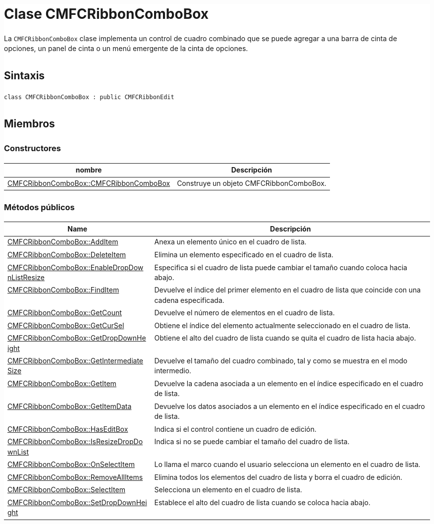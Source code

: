 # <a name="cmfcribboncombobox-class"></a>Clase CMFCRibbonComboBox
La `CMFCRibbonComboBox` clase implementa un control de cuadro combinado que se puede agregar a una barra de cinta de opciones, un panel de cinta o un menú emergente de la cinta de opciones.  
  
## <a name="syntax"></a>Sintaxis  
  
```  
class CMFCRibbonComboBox : public CMFCRibbonEdit  
```  
  
## <a name="members"></a>Miembros  
  
### <a name="constructors"></a>Constructores  
  
|nombre|Descripción|  
|----------|-----------------|  
|[CMFCRibbonComboBox::CMFCRibbonComboBox](#cmfcribboncombobox)|Construye un objeto CMFCRibbonComboBox.|  
  
### <a name="public-methods"></a>Métodos públicos  
  
|Name|Descripción|  
|----------|-----------------|  
|[CMFCRibbonComboBox::AddItem](#additem)|Anexa un elemento único en el cuadro de lista.|  
|[CMFCRibbonComboBox::DeleteItem](#deleteitem)|Elimina un elemento especificado en el cuadro de lista.|  
|[CMFCRibbonComboBox::EnableDropDownListResize](#enabledropdownlistresize)|Especifica si el cuadro de lista puede cambiar el tamaño cuando coloca hacia abajo.|  
|[CMFCRibbonComboBox::FindItem](#finditem)|Devuelve el índice del primer elemento en el cuadro de lista que coincide con una cadena especificada.|  
|[CMFCRibbonComboBox::GetCount](#getcount)|Devuelve el número de elementos en el cuadro de lista.|  
|[CMFCRibbonComboBox::GetCurSel](#getcursel)|Obtiene el índice del elemento actualmente seleccionado en el cuadro de lista.|  
|[CMFCRibbonComboBox::GetDropDownHeight](#getdropdownheight)|Obtiene el alto del cuadro de lista cuando se quita el cuadro de lista hacia abajo.|  
|[CMFCRibbonComboBox::GetIntermediateSize](#getintermediatesize)|Devuelve el tamaño del cuadro combinado, tal y como se muestra en el modo intermedio.|  
|[CMFCRibbonComboBox::GetItem](#getitem)|Devuelve la cadena asociada a un elemento en el índice especificado en el cuadro de lista.|  
|[CMFCRibbonComboBox::GetItemData](#getitemdata)|Devuelve los datos asociados a un elemento en el índice especificado en el cuadro de lista.|  
|[CMFCRibbonComboBox::HasEditBox](#haseditbox)|Indica si el control contiene un cuadro de edición.|  
|[CMFCRibbonComboBox::IsResizeDropDownList](#isresizedropdownlist)|Indica si no se puede cambiar el tamaño del cuadro de lista.|  
|[CMFCRibbonComboBox::OnSelectItem](#onselectitem)|Lo llama el marco cuando el usuario selecciona un elemento en el cuadro de lista.|  
|[CMFCRibbonComboBox::RemoveAllItems](#removeallitems)|Elimina todos los elementos del cuadro de lista y borra el cuadro de edición.|  
|[CMFCRibbonComboBox::SelectItem](#selectitem)|Selecciona un elemento en el cuadro de lista.|  
|[CMFCRibbonComboBox::SetDropDownHeight](#setdropdownheight)|Establece el alto del cuadro de lista cuando se coloca hacia abajo.|  
  
